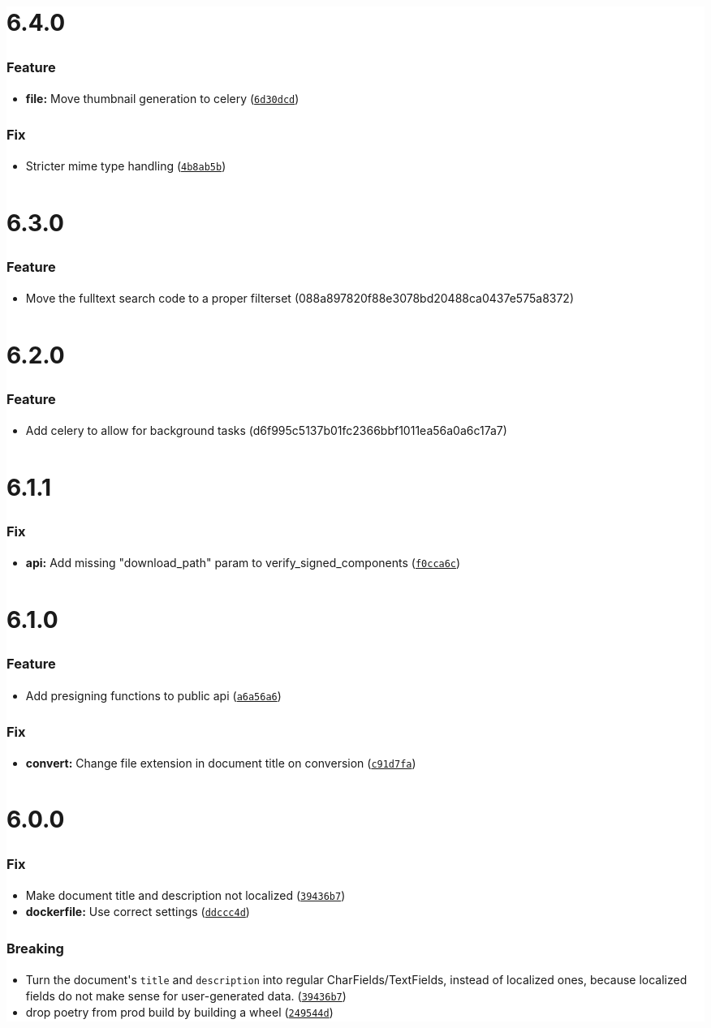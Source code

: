 # 6.4.0
### Feature

* **file:** Move thumbnail generation to celery ([`6d30dcd`](https://github.com/projectcaluma/alexandria/commit/6d30dcd0533be084b8596cc1536ca69894fdc174))

### Fix
* Stricter mime type handling ([`4b8ab5b`](https://github.com/projectcaluma/alexandria/commit/4b8ab5b71b19d34d0000ba5fe008ee80aecc1c4c))

# 6.3.0
### Feature
* Move the fulltext search code to a proper filterset (088a897820f88e3078bd20488ca0437e575a8372)

# 6.2.0
### Feature
* Add celery to allow for background tasks (d6f995c5137b01fc2366bbf1011ea56a0a6c17a7)

# 6.1.1
### Fix
* **api:** Add missing "download_path" param to verify_signed_components ([`f0cca6c`](https://github.com/projectcaluma/alexandria/commit/f0cca6c28754a34c2f094a59b10805bb1883c5fb))

# 6.1.0
### Feature
* Add presigning functions to public api ([`a6a56a6`](https://github.com/projectcaluma/alexandria/commit/a6a56a6d857f53c26d93f275aeea02d41a11a4a0))

### Fix
* **convert:** Change file extension in document title on conversion ([`c91d7fa`](https://github.com/projectcaluma/alexandria/commit/c91d7faf947b0e16cc3222b844d782a0944bfdaf))

# 6.0.0
### Fix
* Make document title and description not localized ([`39436b7`](https://github.com/projectcaluma/alexandria/commit/39436b7739d8a06c9da2a51f7a7b5bed82a84d4c))
* **dockerfile:** Use correct settings ([`ddccc4d`](https://github.com/projectcaluma/alexandria/commit/ddccc4d27aeda004bcf69130787b46585d1ae137))

### Breaking
* Turn the document's `title` and `description` into regular CharFields/TextFields, instead of localized ones, because localized fields do not make sense for user-generated data. ([`39436b7`](https://github.com/projectcaluma/alexandria/commit/39436b7739d8a06c9da2a51f7a7b5bed82a84d4c))
* drop poetry from prod build by building a wheel ([`249544d`](https://github.com/projectcaluma/alexandria/commit/249544df7eadbe73a452164f73639f87966cb323))
